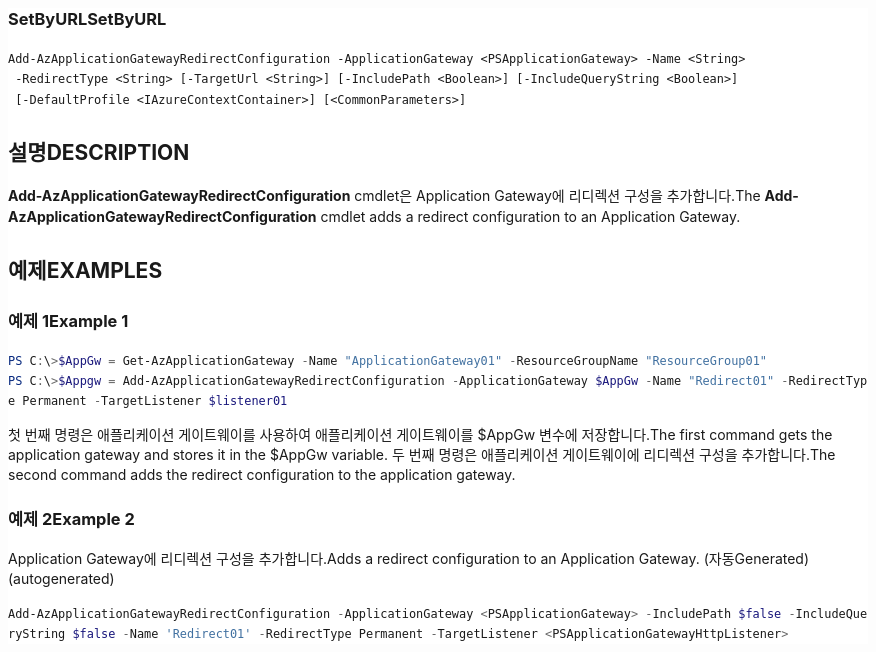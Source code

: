 ### <span data-ttu-id="d570b-107">SetByURL</span><span class="sxs-lookup"><span data-stu-id="d570b-107">SetByURL</span></span>
```
Add-AzApplicationGatewayRedirectConfiguration -ApplicationGateway <PSApplicationGateway> -Name <String>
 -RedirectType <String> [-TargetUrl <String>] [-IncludePath <Boolean>] [-IncludeQueryString <Boolean>]
 [-DefaultProfile <IAzureContextContainer>] [<CommonParameters>]
```

## <span data-ttu-id="d570b-108">설명</span><span class="sxs-lookup"><span data-stu-id="d570b-108">DESCRIPTION</span></span>
<span data-ttu-id="d570b-109">**Add-AzApplicationGatewayRedirectConfiguration** cmdlet은 Application Gateway에 리디렉션 구성을 추가합니다.</span><span class="sxs-lookup"><span data-stu-id="d570b-109">The **Add-AzApplicationGatewayRedirectConfiguration** cmdlet adds a redirect configuration to an Application Gateway.</span></span>

## <span data-ttu-id="d570b-110">예제</span><span class="sxs-lookup"><span data-stu-id="d570b-110">EXAMPLES</span></span>

### <span data-ttu-id="d570b-111">예제 1</span><span class="sxs-lookup"><span data-stu-id="d570b-111">Example 1</span></span>
```powershell
PS C:\>$AppGw = Get-AzApplicationGateway -Name "ApplicationGateway01" -ResourceGroupName "ResourceGroup01"
PS C:\>$Appgw = Add-AzApplicationGatewayRedirectConfiguration -ApplicationGateway $AppGw -Name "Redirect01" -RedirectType Permanent -TargetListener $listener01
```

<span data-ttu-id="d570b-112">첫 번째 명령은 애플리케이션 게이트웨이를 사용하여 애플리케이션 게이트웨이를 $AppGw 변수에 저장합니다.</span><span class="sxs-lookup"><span data-stu-id="d570b-112">The first command gets the application gateway and stores it in the $AppGw variable.</span></span>
<span data-ttu-id="d570b-113">두 번째 명령은 애플리케이션 게이트웨이에 리디렉션 구성을 추가합니다.</span><span class="sxs-lookup"><span data-stu-id="d570b-113">The second command adds the redirect configuration to the application gateway.</span></span>

### <span data-ttu-id="d570b-114">예제 2</span><span class="sxs-lookup"><span data-stu-id="d570b-114">Example 2</span></span>

<span data-ttu-id="d570b-115">Application Gateway에 리디렉션 구성을 추가합니다.</span><span class="sxs-lookup"><span data-stu-id="d570b-115">Adds a redirect configuration to an Application Gateway.</span></span> <span data-ttu-id="d570b-116">(자동Generated)</span><span class="sxs-lookup"><span data-stu-id="d570b-116">(autogenerated)</span></span>


```powershell
Add-AzApplicationGatewayRedirectConfiguration -ApplicationGateway <PSApplicationGateway> -IncludePath $false -IncludeQueryString $false -Name 'Redirect01' -RedirectType Permanent -TargetListener <PSApplicationGatewayHttpListener>
```

